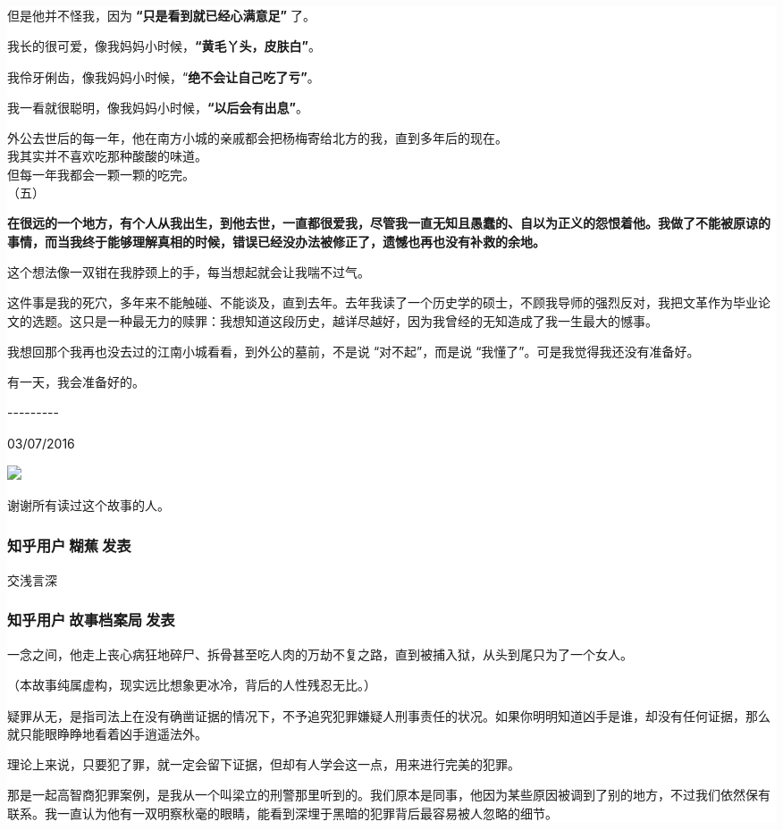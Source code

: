   

但是他并不怪我，因为 **“只是看到就已经心满意足”** 了。

我长的很可爱，像我妈妈小时候，**“黄毛丫头，皮肤白”**。

我伶牙俐齿，像我妈妈小时候，“**绝不会让自己吃了亏”**。

我一看就很聪明，像我妈妈小时候，**“以后会有出息”**。

  
外公去世后的每一年，他在南方小城的亲戚都会把杨梅寄给北方的我，直到多年后的现在。  
我其实并不喜欢吃那种酸酸的味道。  
但每一年我都会一颗一颗的吃完。  
（五）  

**在很远的一个地方，有个人从我出生，到他去世，一直都很爱我，尽管我一直无知且愚蠢的、自以为正义的怨恨着他。我做了不能被原谅的事情，而当我终于能够理解真相的时候，错误已经没办法被修正了，遗憾也再也没有补救的余地。**

这个想法像一双钳在我脖颈上的手，每当想起就会让我喘不过气。

  

这件事是我的死穴，多年来不能触碰、不能谈及，直到去年。去年我读了一个历史学的硕士，不顾我导师的强烈反对，我把文革作为毕业论文的选题。这只是一种最无力的赎罪：我想知道这段历史，越详尽越好，因为我曾经的无知造成了我一生最大的憾事。  

  

我想回那个我再也没去过的江南小城看看，到外公的墓前，不是说 “对不起”，而是说 “我懂了”。可是我觉得我还没有准备好。

  

有一天，我会准备好的。

  

\---------

03/07/2016  

![](https://images.weserv.nl/?url=https%3A//pic3.zhimg.com/7935394d63a2b9a028a05ad4d8a00924_r.jpg%3Fsource%3D1940ef5c)

  

谢谢所有读过这个故事的人。
    
    
    
    
### 知乎用户 糊蕉 发表
    
交浅言深
    
    
    
    
### 知乎用户 故事档案局​ 发表
    
一念之间，他走上丧心病狂地碎尸、拆骨甚至吃人肉的万劫不复之路，直到被捕入狱，从头到尾只为了一个女人。

（本故事纯属虚构，现实远比想象更冰冷，背后的人性残忍无比。）

疑罪从无，是指司法上在没有确凿证据的情况下，不予追究犯罪嫌疑人刑事责任的状况。如果你明明知道凶手是谁，却没有任何证据，那么就只能眼睁睁地看着凶手逍遥法外。

理论上来说，只要犯了罪，就一定会留下证据，但却有人学会这一点，用来进行完美的犯罪。

那是一起高智商犯罪案例，是我从一个叫梁立的刑警那里听到的。我们原本是同事，他因为某些原因被调到了别的地方，不过我们依然保有联系。我一直认为他有一双明察秋毫的眼睛，能看到深埋于黑暗的犯罪背后最容易被人忽略的细节。
